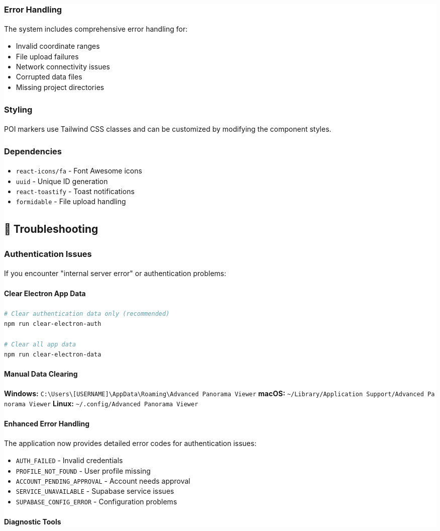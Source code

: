 ### Error Handling

The system includes comprehensive error handling for:
- Invalid coordinate ranges
- File upload failures
- Network connectivity issues
- Corrupted data files
- Missing project directories

### Styling

POI markers use Tailwind CSS classes and can be customized by modifying the component styles.

### Dependencies

- `react-icons/fa` - Font Awesome icons
- `uuid` - Unique ID generation
- `react-toastify` - Toast notifications
- `formidable` - File upload handling

## 🔧 Troubleshooting

### Authentication Issues

If you encounter "internal server error" or authentication problems:

#### Clear Electron App Data

```bash
# Clear authentication data only (recommended)
npm run clear-electron-auth

# Clear all app data
npm run clear-electron-data
```

#### Manual Data Clearing

**Windows:** `C:\Users\[USERNAME]\AppData\Roaming\Advanced Panorama Viewer`
**macOS:** `~/Library/Application Support/Advanced Panorama Viewer`
**Linux:** `~/.config/Advanced Panorama Viewer`

#### Enhanced Error Handling

The application now provides detailed error codes for authentication issues:

- `AUTH_FAILED` - Invalid credentials
- `PROFILE_NOT_FOUND` - User profile missing
- `ACCOUNT_PENDING_APPROVAL` - Account needs approval
- `SERVICE_UNAVAILABLE` - Supabase service issues
- `SUPABASE_CONFIG_ERROR` - Configuration problems

#### Diagnostic Tools
